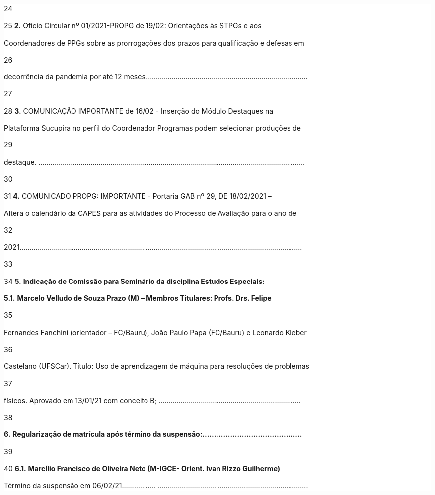 24

25 **2.** Ofício Circular nº 01/2021-PROPG de 19/02: Orientações às STPGs e aos

Coordenadores de PPGs sobre as prorrogações dos prazos para qualificação e defesas em

26

decorrência da pandemia por até 12 meses.................................................................................

27

28 **3.** COMUNICAÇÃO IMPORTANTE de 16/02 - Inserção do Módulo Destaques na

Plataforma Sucupira no perfil do Coordenador Programas podem selecionar produções de

29

destaque. .....................................................................................................................................

30

31 **4.** COMUNICADO PROPG: IMPORTANTE - Portaria GAB nº 29, DE 18/02/2021 –

Altera o calendário da CAPES para as atividades do Processo de Avaliação para o ano de

32

2021.............................................................................................................................................

33

34 **5.** **Indicação de Comissão para Seminário da disciplina Estudos Especiais:**

**5.1.** **Marcelo Velludo de Souza Prazo (M) – Membros Titulares: Profs. Drs. Felipe**

35

Fernandes Fanchini (orientador – FC/Bauru), João Paulo Papa (FC/Bauru) e Leonardo Kleber

36

Castelano (UFSCar). Título: Uso de aprendizagem de máquina para resoluções de problemas

37

físicos. Aprovado em 13/01/21 com conceito B; .......................................................................

38

**6.** **Regularização de matrícula após término da suspensão:...........................................**

39

40 **6.1.** **Marcílio Francisco de Oliveira Neto (M-IGCE- Orient. Ivan Rizzo Guilherme)**

Término da suspensão em 06/02/21................. ...........................................................................
